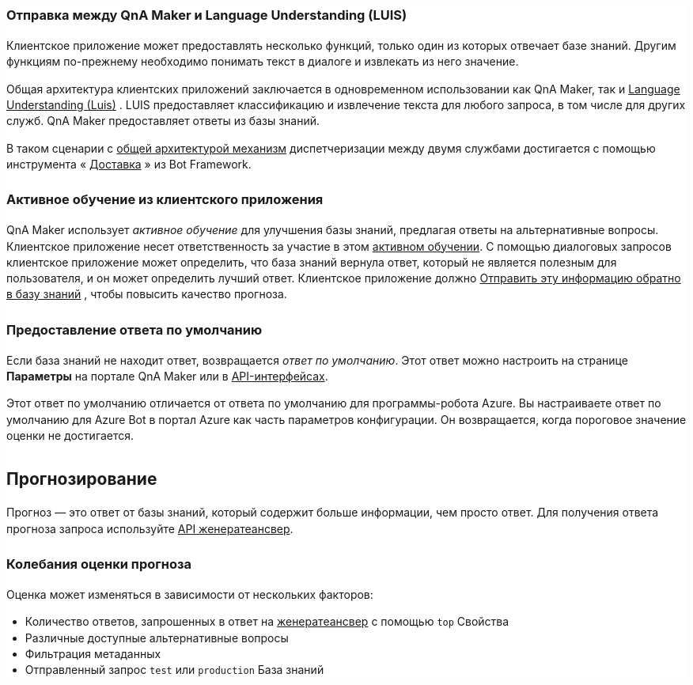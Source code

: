### <a name="dispatch-between-qna-maker-and-language-understanding-luis"></a>Отправка между QnA Maker и Language Understanding (LUIS)

Клиентское приложение может предоставлять несколько функций, только один из которых отвечает базе знаний. Другим функциям по-прежнему необходимо понимать текст в диалоге и извлекать из него значение.

Общая архитектура клиентских приложений заключается в одновременном использовании как QnA Maker, так и [Language Understanding (Luis)](../../LUIS/what-is-luis.md) . LUIS предоставляет классификацию и извлечение текста для любого запроса, в том числе для других служб. QnA Maker предоставляет ответы из базы знаний.

В таком сценарии с [общей архитектурой механизм](../choose-natural-language-processing-service.md) диспетчеризации между двумя службами достигается с помощью инструмента « [Доставка](https://github.com/Microsoft/botbuilder-tools/tree/master/packages/Dispatch) » из Bot Framework.

### <a name="active-learning-from-a-client-application"></a>Активное обучение из клиентского приложения

QnA Maker использует _активное обучение_ для улучшения базы знаний, предлагая ответы на альтернативные вопросы. Клиентское приложение несет ответственность за участие в этом [активном обучении](active-learning-suggestions.md). С помощью диалоговых запросов клиентское приложение может определить, что база знаний вернула ответ, который не является полезным для пользователя, и он может определить лучший ответ. Клиентское приложение должно [Отправить эту информацию обратно в базу знаний](active-learning-suggestions.md#how-you-give-explicit-feedback-with-the-train-api) , чтобы повысить качество прогноза.

### <a name="providing-a-default-answer"></a>Предоставление ответа по умолчанию

Если база знаний не находит ответ, возвращается _ответ по умолчанию_. Этот ответ можно настроить на странице **Параметры** на портале QnA Maker или в [API-интерфейсах](https://docs.microsoft.com/rest/api/cognitiveservices/qnamaker/knowledgebase/update#request-body).

Этот ответ по умолчанию отличается от ответа по умолчанию для программы-робота Azure. Вы настраиваете ответ по умолчанию для Azure Bot в портал Azure как часть параметров конфигурации. Он возвращается, когда пороговое значение оценки не достигается.

## <a name="prediction"></a>Прогнозирование

Прогноз — это ответ от базы знаний, который содержит больше информации, чем просто ответ. Для получения ответа прогноза запроса используйте [API женератеансвер](query-knowledge-base.md).

### <a name="prediction-score-fluctuations"></a>Колебания оценки прогноза

Оценка может изменяться в зависимости от нескольких факторов:

* Количество ответов, запрошенных в ответ на [женератеансвер](query-knowledge-base.md) с помощью `top` Свойства
* Различные доступные альтернативные вопросы
* Фильтрация метаданных
* Отправленный запрос `test` или `production` База знаний
